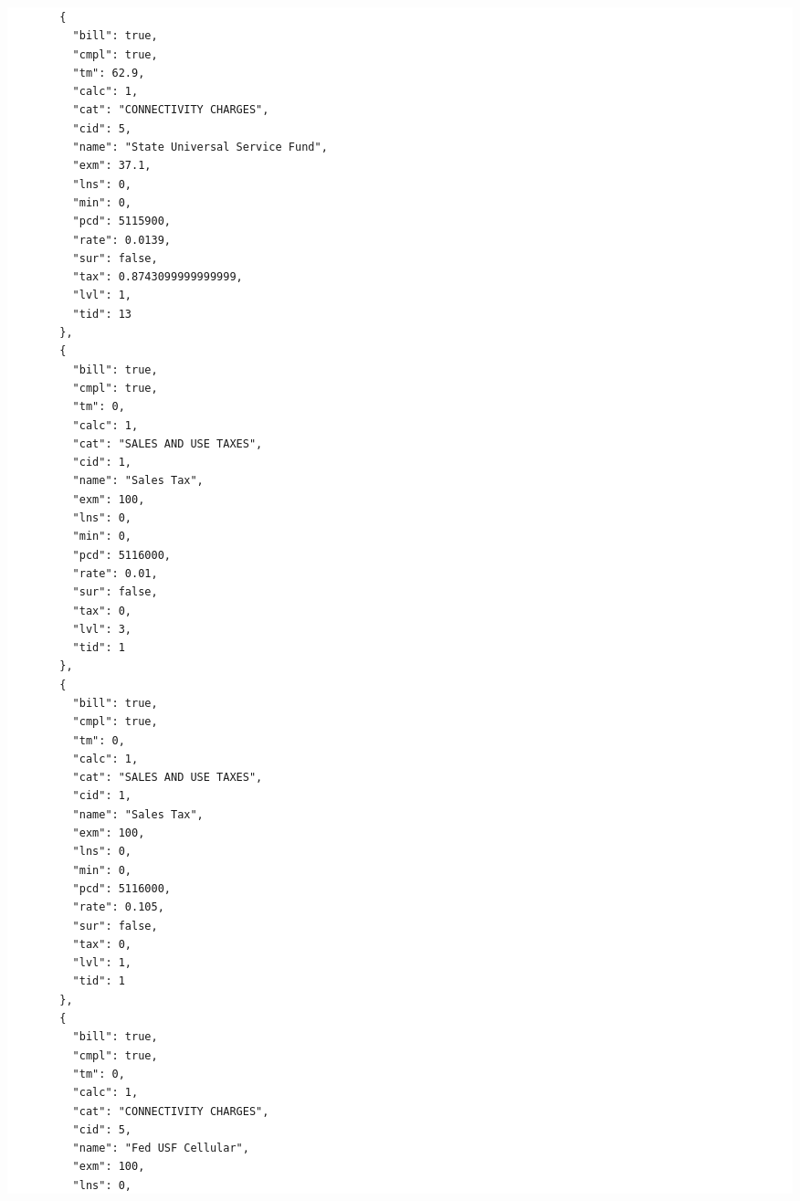             {
              "bill": true,
              "cmpl": true,
              "tm": 62.9,
              "calc": 1,
              "cat": "CONNECTIVITY CHARGES",
              "cid": 5,
              "name": "State Universal Service Fund",
              "exm": 37.1,
              "lns": 0,
              "min": 0,
              "pcd": 5115900,
              "rate": 0.0139,
              "sur": false,
              "tax": 0.8743099999999999,
              "lvl": 1,
              "tid": 13
            },
            {
              "bill": true,
              "cmpl": true,
              "tm": 0,
              "calc": 1,
              "cat": "SALES AND USE TAXES",
              "cid": 1,
              "name": "Sales Tax",
              "exm": 100,
              "lns": 0,
              "min": 0,
              "pcd": 5116000,
              "rate": 0.01,
              "sur": false,
              "tax": 0,
              "lvl": 3,
              "tid": 1
            },
            {
              "bill": true,
              "cmpl": true,
              "tm": 0,
              "calc": 1,
              "cat": "SALES AND USE TAXES",
              "cid": 1,
              "name": "Sales Tax",
              "exm": 100,
              "lns": 0,
              "min": 0,
              "pcd": 5116000,
              "rate": 0.105,
              "sur": false,
              "tax": 0,
              "lvl": 1,
              "tid": 1
            },
            {
              "bill": true,
              "cmpl": true,
              "tm": 0,
              "calc": 1,
              "cat": "CONNECTIVITY CHARGES",
              "cid": 5,
              "name": "Fed USF Cellular",
              "exm": 100,
              "lns": 0,
